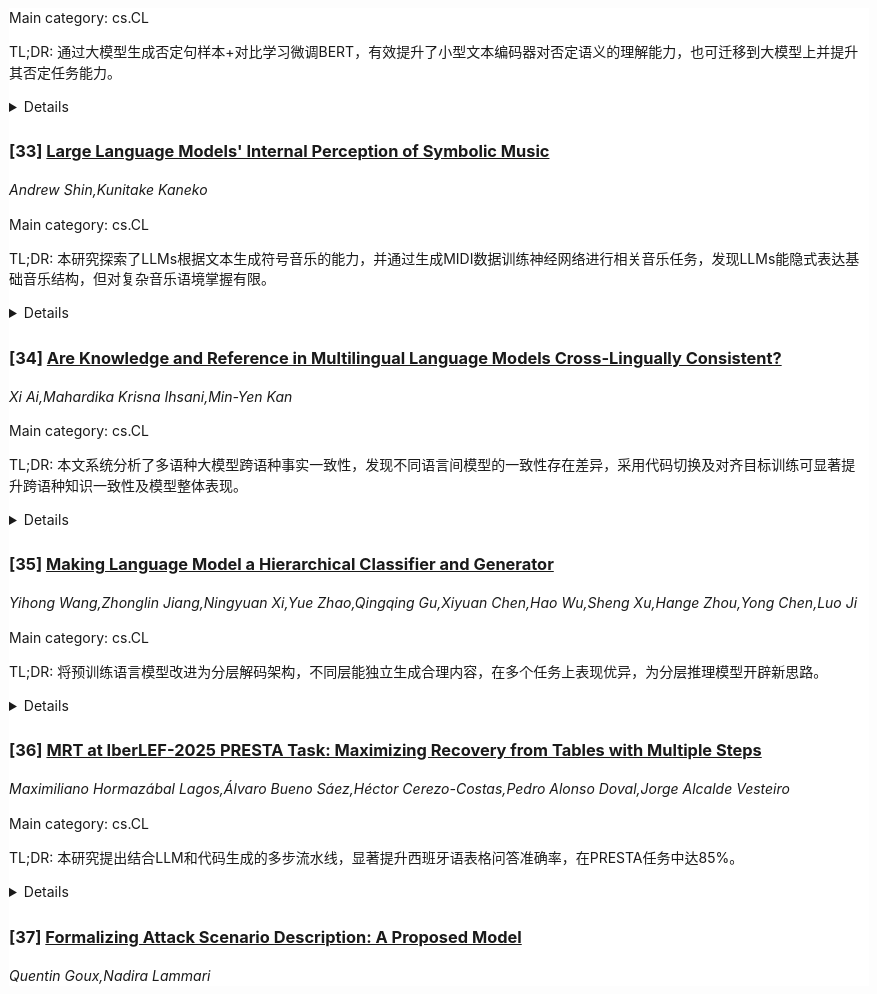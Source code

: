 Main category: cs.CL

TL;DR: 通过大模型生成否定句样本+对比学习微调BERT，有效提升了小型文本编码器对否定语义的理解能力，也可迁移到大模型上并提升其否定任务能力。


<details><summary>Details</summary></details>


### [33] [Large Language Models' Internal Perception of Symbolic Music](https://arxiv.org/abs/2507.12808)
*Andrew Shin,Kunitake Kaneko*

Main category: cs.CL

TL;DR: 本研究探索了LLMs根据文本生成符号音乐的能力，并通过生成MIDI数据训练神经网络进行相关音乐任务，发现LLMs能隐式表达基础音乐结构，但对复杂音乐语境掌握有限。


<details><summary>Details</summary></details>


### [34] [Are Knowledge and Reference in Multilingual Language Models Cross-Lingually Consistent?](https://arxiv.org/abs/2507.12838)
*Xi Ai,Mahardika Krisna Ihsani,Min-Yen Kan*

Main category: cs.CL

TL;DR: 本文系统分析了多语种大模型跨语种事实一致性，发现不同语言间模型的一致性存在差异，采用代码切换及对齐目标训练可显著提升跨语种知识一致性及模型整体表现。


<details><summary>Details</summary></details>


### [35] [Making Language Model a Hierarchical Classifier and Generator](https://arxiv.org/abs/2507.12930)
*Yihong Wang,Zhonglin Jiang,Ningyuan Xi,Yue Zhao,Qingqing Gu,Xiyuan Chen,Hao Wu,Sheng Xu,Hange Zhou,Yong Chen,Luo Ji*

Main category: cs.CL

TL;DR: 将预训练语言模型改进为分层解码架构，不同层能独立生成合理内容，在多个任务上表现优异，为分层推理模型开辟新思路。


<details><summary>Details</summary></details>


### [36] [MRT at IberLEF-2025 PRESTA Task: Maximizing Recovery from Tables with Multiple Steps](https://arxiv.org/abs/2507.12981)
*Maximiliano Hormazábal Lagos,Álvaro Bueno Sáez,Héctor Cerezo-Costas,Pedro Alonso Doval,Jorge Alcalde Vesteiro*

Main category: cs.CL

TL;DR: 本研究提出结合LLM和代码生成的多步流水线，显著提升西班牙语表格问答准确率，在PRESTA任务中达85%。


<details><summary>Details</summary></details>


### [37] [Formalizing Attack Scenario Description: A Proposed Model](https://arxiv.org/abs/2507.13076)
*Quentin Goux,Nadira Lammari*
